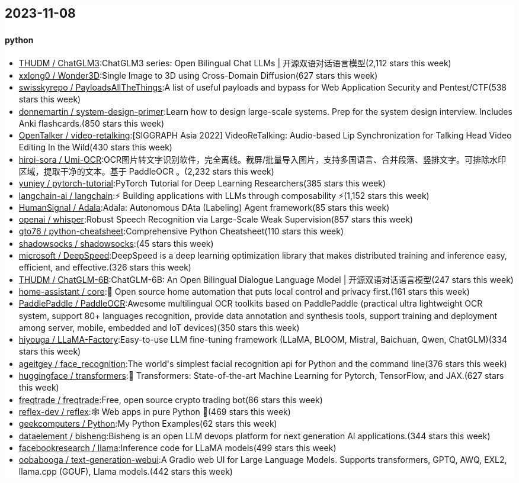 ## 2023-11-08

#### python
* [THUDM / ChatGLM3](https://github.com/THUDM/ChatGLM3):ChatGLM3 series: Open Bilingual Chat LLMs | 开源双语对话语言模型(2,112 stars this week)
* [xxlong0 / Wonder3D](https://github.com/xxlong0/Wonder3D):Single Image to 3D using Cross-Domain Diffusion(627 stars this week)
* [swisskyrepo / PayloadsAllTheThings](https://github.com/swisskyrepo/PayloadsAllTheThings):A list of useful payloads and bypass for Web Application Security and Pentest/CTF(538 stars this week)
* [donnemartin / system-design-primer](https://github.com/donnemartin/system-design-primer):Learn how to design large-scale systems. Prep for the system design interview. Includes Anki flashcards.(850 stars this week)
* [OpenTalker / video-retalking](https://github.com/OpenTalker/video-retalking):[SIGGRAPH Asia 2022] VideoReTalking: Audio-based Lip Synchronization for Talking Head Video Editing In the Wild(430 stars this week)
* [hiroi-sora / Umi-OCR](https://github.com/hiroi-sora/Umi-OCR):OCR图片转文字识别软件，完全离线。截屏/批量导入图片，支持多国语言、合并段落、竖排文字。可排除水印区域，提取干净的文本。基于 PaddleOCR 。(2,232 stars this week)
* [yunjey / pytorch-tutorial](https://github.com/yunjey/pytorch-tutorial):PyTorch Tutorial for Deep Learning Researchers(385 stars this week)
* [langchain-ai / langchain](https://github.com/langchain-ai/langchain):⚡ Building applications with LLMs through composability ⚡(1,152 stars this week)
* [HumanSignal / Adala](https://github.com/HumanSignal/Adala):Adala: Autonomous DAta (Labeling) Agent framework(85 stars this week)
* [openai / whisper](https://github.com/openai/whisper):Robust Speech Recognition via Large-Scale Weak Supervision(857 stars this week)
* [gto76 / python-cheatsheet](https://github.com/gto76/python-cheatsheet):Comprehensive Python Cheatsheet(110 stars this week)
* [shadowsocks / shadowsocks](https://github.com/shadowsocks/shadowsocks):(45 stars this week)
* [microsoft / DeepSpeed](https://github.com/microsoft/DeepSpeed):DeepSpeed is a deep learning optimization library that makes distributed training and inference easy, efficient, and effective.(326 stars this week)
* [THUDM / ChatGLM-6B](https://github.com/THUDM/ChatGLM-6B):ChatGLM-6B: An Open Bilingual Dialogue Language Model | 开源双语对话语言模型(247 stars this week)
* [home-assistant / core](https://github.com/home-assistant/core):🏡 Open source home automation that puts local control and privacy first.(161 stars this week)
* [PaddlePaddle / PaddleOCR](https://github.com/PaddlePaddle/PaddleOCR):Awesome multilingual OCR toolkits based on PaddlePaddle (practical ultra lightweight OCR system, support 80+ languages recognition, provide data annotation and synthesis tools, support training and deployment among server, mobile, embedded and IoT devices)(350 stars this week)
* [hiyouga / LLaMA-Factory](https://github.com/hiyouga/LLaMA-Factory):Easy-to-use LLM fine-tuning framework (LLaMA, BLOOM, Mistral, Baichuan, Qwen, ChatGLM)(334 stars this week)
* [ageitgey / face_recognition](https://github.com/ageitgey/face_recognition):The world's simplest facial recognition api for Python and the command line(376 stars this week)
* [huggingface / transformers](https://github.com/huggingface/transformers):🤗 Transformers: State-of-the-art Machine Learning for Pytorch, TensorFlow, and JAX.(627 stars this week)
* [freqtrade / freqtrade](https://github.com/freqtrade/freqtrade):Free, open source crypto trading bot(86 stars this week)
* [reflex-dev / reflex](https://github.com/reflex-dev/reflex):🕸 Web apps in pure Python 🐍(469 stars this week)
* [geekcomputers / Python](https://github.com/geekcomputers/Python):My Python Examples(62 stars this week)
* [dataelement / bisheng](https://github.com/dataelement/bisheng):Bisheng is an open LLM devops platform for next generation AI applications.(344 stars this week)
* [facebookresearch / llama](https://github.com/facebookresearch/llama):Inference code for LLaMA models(499 stars this week)
* [oobabooga / text-generation-webui](https://github.com/oobabooga/text-generation-webui):A Gradio web UI for Large Language Models. Supports transformers, GPTQ, AWQ, EXL2, llama.cpp (GGUF), Llama models.(442 stars this week)
